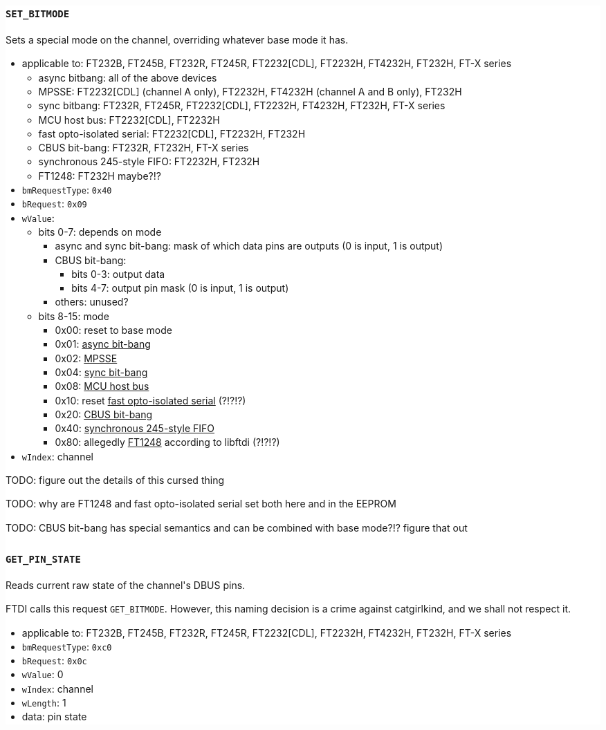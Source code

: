 ### `SET_BITMODE`

Sets a special mode on the channel, overriding whatever base mode it has.

- applicable to: FT232B, FT245B, FT232R, FT245R, FT2232[CDL], FT2232H, FT4232H, FT232H, FT-X series
  - async bitbang: all of the above devices
  - MPSSE: FT2232[CDL] (channel A only), FT2232H, FT4232H (channel A and B only), FT232H
  - sync bitbang: FT232R, FT245R, FT2232[CDL], FT2232H, FT4232H, FT232H, FT-X series
  - MCU host bus: FT2232[CDL], FT2232H
  - fast opto-isolated serial: FT2232[CDL], FT2232H, FT232H
  - CBUS bit-bang: FT232R, FT232H, FT-X series
  - synchronous 245-style FIFO: FT2232H, FT232H
  - FT1248: FT232H maybe?!?
- `bmRequestType`: `0x40`
- `bRequest`: `0x09`
- `wValue`:
  - bits 0-7: depends on mode
    - async and sync bit-bang: mask of which data pins are outputs (0 is input, 1 is output)
    - CBUS bit-bang:
      - bits 0-3: output data
      - bits 4-7: output pin mask (0 is input, 1 is output)
    - others: unused?
  - bits 8-15: mode
    - 0x00: reset to base mode
    - 0x01: [async bit-bang](bitbang.md)
    - 0x02: [MPSSE](mpsse.md)
    - 0x04: [sync bit-bang](bitbang.md)
    - 0x08: [MCU host bus](mcu-bus.md)
    - 0x10: reset [fast opto-isolated serial](opto.md) (?!?!?)
    - 0x20: [CBUS bit-bang](bitbang.md)
    - 0x40: [synchronous 245-style FIFO](fifo.md)
    - 0x80: allegedly [FT1248](ft1248.md) according to libftdi (?!?!?)
- `wIndex`: channel

TODO: figure out the details of this cursed thing

TODO: why are FT1248 and fast opto-isolated serial set both here and in the EEPROM

TODO: CBUS bit-bang has special semantics and can be combined with base mode?!? figure that out

### `GET_PIN_STATE`

Reads current raw state of the channel's DBUS pins.

FTDI calls this request `GET_BITMODE`. However, this naming decision is a crime against catgirlkind, and we shall not respect it.

- applicable to: FT232B, FT245B, FT232R, FT245R, FT2232[CDL], FT2232H, FT4232H, FT232H, FT-X series
- `bmRequestType`: `0xc0`
- `bRequest`: `0x0c`
- `wValue`: 0
- `wIndex`: channel
- `wLength`: 1
- data: pin state
